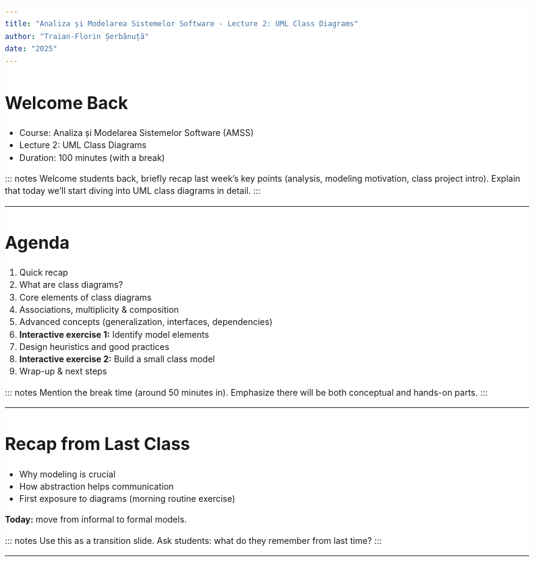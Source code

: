```yaml
---
title: "Analiza și Modelarea Sistemelor Software - Lecture 2: UML Class Diagrams"
author: "Traian-Florin Șerbănuță"
date: "2025"
---
```


# Welcome Back

- Course: Analiza și Modelarea Sistemelor Software (AMSS)
- Lecture 2: UML Class Diagrams
- Duration: 100 minutes (with a break)

::: notes
Welcome students back, briefly recap last week’s key points (analysis, modeling motivation, class project intro). Explain that today we’ll start diving into UML class diagrams in detail.
:::

---

# Agenda

1. Quick recap
1. What are class diagrams?
1. Core elements of class diagrams
1. Associations, multiplicity & composition
1. Advanced concepts (generalization, interfaces, dependencies)
1. **Interactive exercise 1:** Identify model elements
1. Design heuristics and good practices
1. **Interactive exercise 2:** Build a small class model
1. Wrap-up & next steps

::: notes
Mention the break time (around 50 minutes in). Emphasize there will be both conceptual and hands-on parts.
:::

---

# Recap from Last Class

- Why modeling is crucial
- How abstraction helps communication
- First exposure to diagrams (morning routine exercise)

**Today:** move from informal to formal models.

::: notes
Use this as a transition slide. Ask students: what do they remember from last time?
:::

---
